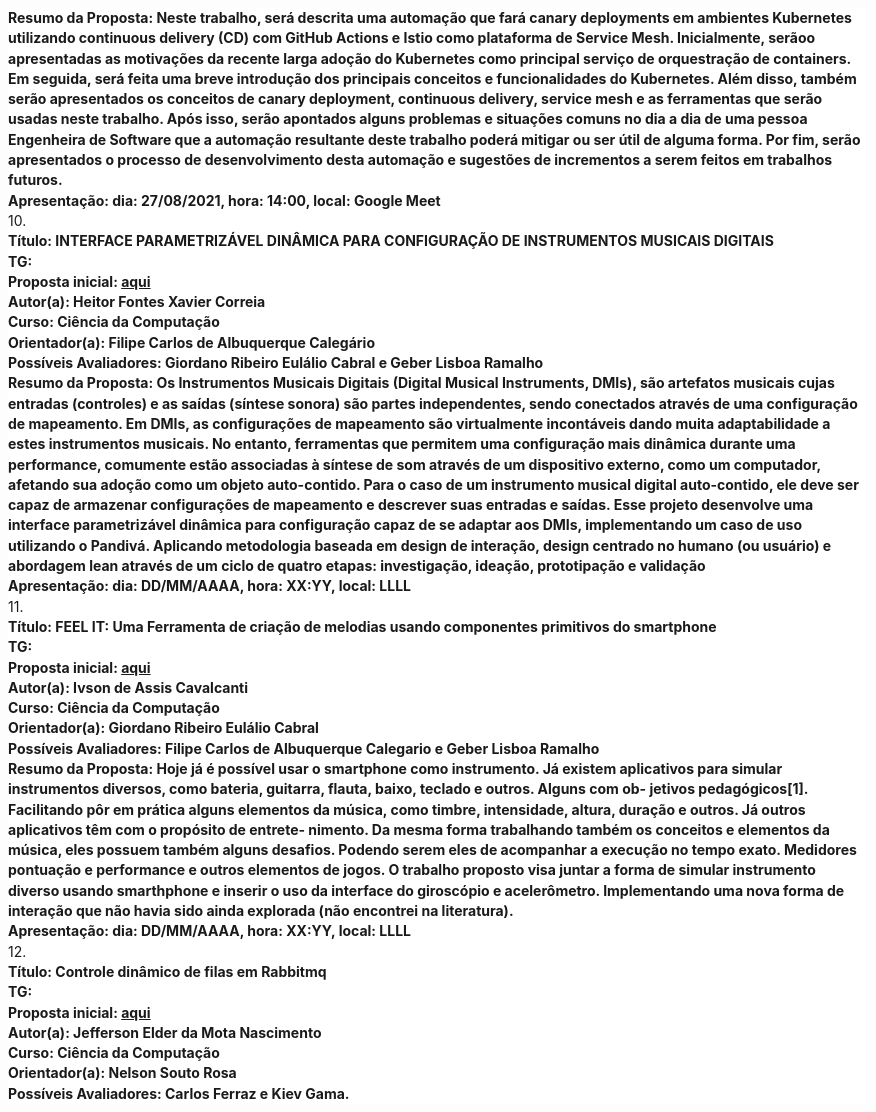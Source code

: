    **Resumo da Proposta: Neste trabalho, será descrita uma automação que fará canary deployments em ambientes Kubernetes utilizando continuous delivery (CD) com GitHub Actions e Istio como plataforma de Service Mesh. Inicialmente, serãoo apresentadas as motivações da recente larga adoção do Kubernetes como principal serviço de orquestração de containers. Em seguida, será feita uma breve introdução dos principais conceitos e funcionalidades do Kubernetes. Além disso, também serão apresentados os conceitos de canary deployment, continuous delivery, service mesh e as ferramentas que serão usadas neste trabalho. Após isso, serão apontados alguns problemas e situações comuns no dia a dia de uma pessoa Engenheira de Software que a automação resultante deste trabalho poderá mitigar ou ser útil de alguma forma. Por fim, serão apresentados o processo de desenvolvimento desta automação e sugestões de incrementos a serem feitos em trabalhos futuros.**  
   **Apresentação: dia: 27/08/2021, hora: 14:00, local: Google Meet**  
10.   
    **Título: INTERFACE PARAMETRIZÁVEL DINÂMICA PARA CONFIGURAÇÃO DE INSTRUMENTOS MUSICAIS DIGITAIS**  
    **TG:**  
    **Proposta inicial: [aqui](https://www.cin.ufpe.br/~tg/2020-2/propostas_CC/prop_hfxc.pdf)**  
    **Autor(a): Heitor Fontes Xavier Correia**  
    **Curso: Ciência da Computação**  
    **Orientador(a):​ Filipe Carlos de Albuquerque Calegário**  
    **Possíveis Avaliadores: Giordano Ribeiro Eulálio Cabral e Geber Lisboa Ramalho**  
    **Resumo da Proposta: Os Instrumentos Musicais Digitais (Digital Musical Instruments, DMIs), são artefatos musicais cujas entradas (controles) e as saídas (síntese sonora) são partes independentes, sendo conectados através de uma configuração de mapeamento. Em DMIs, as configurações de mapeamento são virtualmente incontáveis dando muita adaptabilidade a estes instrumentos musicais. No entanto, ferramentas que permitem uma configuração mais dinâmica durante uma performance, comumente estão associadas à síntese de som através de um dispositivo externo, como um computador, afetando sua adoção como um objeto auto-contido. Para o caso de um instrumento musical digital auto-contido, ele deve ser capaz de armazenar configurações de mapeamento e descrever suas entradas e saídas. Esse projeto desenvolve uma interface parametrizável dinâmica para configuração capaz de se adaptar aos DMIs, implementando um caso de uso utilizando o Pandivá. Aplicando metodologia baseada em design de interação, design centrado no humano (ou usuário) e abordagem lean através de um ciclo de quatro etapas: investigação, ideação, prototipação e validação**  
    **Apresentação: dia: DD/MM/AAAA, hora: XX:YY, local: LLLL**  
11.   
    **Título: FEEL IT: Uma Ferramenta de criação de melodias usando componentes primitivos do smartphone**  
    **TG:**  
    **Proposta inicial: [aqui](https://www.cin.ufpe.br/~tg/2020-2/propostas_CC/prop_iac.pdf)**  
    **Autor(a): Ivson de Assis Cavalcanti**  
    **Curso: Ciência da Computação**  
    **Orientador(a):​ Giordano Ribeiro Eulálio Cabral**  
    **Possíveis Avaliadores: Filipe Carlos de Albuquerque Calegario e Geber Lisboa Ramalho**  
    **Resumo da Proposta: Hoje já é possível usar o smartphone como instrumento. Já existem aplicativos para simular instrumentos diversos, como bateria, guitarra, flauta, baixo, teclado e outros. Alguns com ob- jetivos pedagógicos\[1\]. Facilitando pôr em prática alguns elementos da música, como timbre, intensidade, altura, duração e outros. Já outros aplicativos têm com o propósito de entrete- nimento. Da mesma forma trabalhando também os conceitos e elementos da música, eles possuem também alguns desafios. Podendo serem eles de acompanhar a execução no tempo exato. Medidores pontuação e performance e outros elementos de jogos. O trabalho proposto visa juntar a forma de simular instrumento diverso usando smarthphone e inserir o uso da interface do giroscópio e acelerômetro. Implementando uma nova forma de interação que não havia sido ainda explorada (não encontrei na literatura).**  
    **Apresentação: dia: DD/MM/AAAA, hora: XX:YY, local: LLLL**  
12.   
    **Título: Controle dinâmico de filas em Rabbitmq**  
    **TG:**  
    **Proposta inicial: [aqui](https://www.cin.ufpe.br/~tg/2020-2/propostas_CC/prop_jemn.pdf)**  
    **Autor(a): Jefferson Elder da Mota Nascimento**  
    **Curso: Ciência da Computação**  
    **Orientador(a):​ Nelson Souto Rosa**  
    **Possíveis Avaliadores: Carlos Ferraz e Kiev Gama.**  